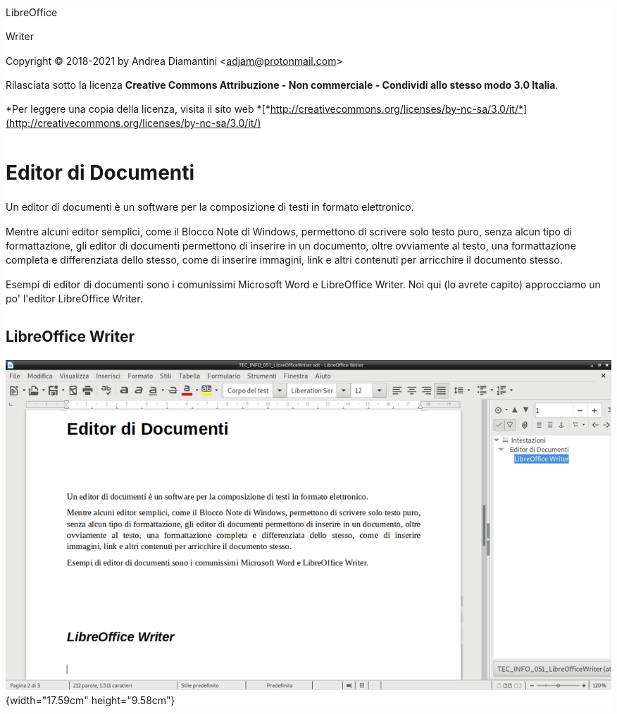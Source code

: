 LibreOffice

Writer

Copyright © 2018-2021 by Andrea Diamantini \<adjam@protonmail.com\>

Rilasciata sotto la licenza **Creative Commons Attribuzione - Non
commerciale - Condividi allo stesso modo 3.0 Italia**.

*Per leggere una copia della licenza, visita il sito web
*[*http://creativecommons.org/licenses/by-nc-sa/3.0/it/*](http://creativecommons.org/licenses/by-nc-sa/3.0/it/)

# Editor di Documenti

Un editor di documenti è un software per la composizione di testi in
formato elettronico.

Mentre alcuni editor semplici, come il Blocco Note di Windows,
permettono di scrivere solo testo puro, senza alcun tipo di
formattazione, gli editor di documenti permettono di inserire in un
documento, oltre ovviamente al testo, una formattazione completa e
differenziata dello stesso, come di inserire immagini, link e altri
contenuti per arricchire il documento stesso.

Esempi di editor di documenti sono i comunissimi Microsoft Word e
LibreOffice Writer. Noi qui (lo avrete capito) approcciamo un po\'
l'editor LibreOffice Writer.

## LibreOffice Writer

![](./1000000000000556000002E82DB1396229A9704C.png){width="17.59cm"
height="9.58cm"}
